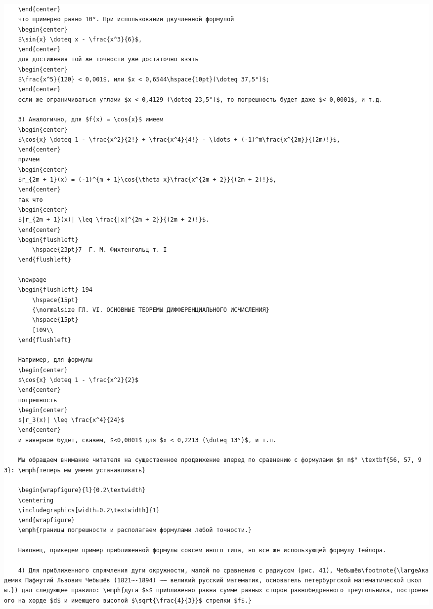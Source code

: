```
    \end{center}
    что примерно равно 10°. При использовании двучленной формулой
    \begin{center}
    $\sin{x} \doteq x - \frac{x^3}{6}$,
    \end{center}
    для достижения той же точности уже достаточно взять
    \begin{center}
    $\frac{x^5}{120} < 0,001$, или $x < 0,6544\hspace{10pt}(\doteq 37,5°)$;
    \end{center}
    если же ограничиваться углами $x < 0,4129 (\doteq 23,5°)$, то погрешность будет даже $< 0,0001$, и т.д.
    
    3) Аналогично, для $f(x) = \cos{x}$ имеем
    \begin{center}
    $\cos{x} \doteq 1 - \frac{x^2}{2!} + \frac{x^4}{4!} - \ldots + (-1)^m\frac{x^{2m}}{(2m)!}$,
    \end{center}
    причем
    \begin{center}
    $r_{2m + 1}(x) = (-1)^{m + 1}\cos{\theta x}\frac{x^{2m + 2}}{(2m + 2)!}$,
    \end{center}
    так что
    \begin{center}
    $|r_{2m + 1}(x)| \leq \frac{|x|^{2m + 2}}{(2m + 2)!}$.
    \end{center}
    \begin{flushleft}
        \hspace{23pt}7  Г. М. Фихтенгольц т. I
    \end{flushleft}
    
    \newpage
    \begin{flushleft} 194
        \hspace{15pt} 
        {\normalsize ГЛ. VI. ОСНОВНЫЕ ТЕОРЕМЫ ДИФФЕРЕНЦИАЛЬНОГО ИСЧИСЛЕНИЯ}
        \hspace{15pt}
        [109\\
    \end{flushleft}
    
    Например, для формулы
    \begin{center}
    $\cos{x} \doteq 1 - \frac{x^2}{2}$
    \end{center}
    погрешность
    \begin{center}
    $|r_3(x)| \leq \frac{x^4}{24}$
    \end{center}
    и наверное будет, скажем, $<0,0001$ для $x < 0,2213 (\doteq 13°)$, и т.п.
    
    Мы обращаем внимание читателя на существенное продвижение вперед по сравнению с формулами $n n$° \textbf{56, 57, 93}: \emph{теперь мы умеем устанавливать}
    
    \begin{wrapfigure}{l}{0.2\textwidth} 
    \centering
    \includegraphics[width=0.2\textwidth]{1}
    \end{wrapfigure}
    \emph{границы погрешности и располагаем формулами любой точности.}
    
    Наконец, приведем пример приближенной формулы совсем иного типа, но все же использующей формулу Тейлора.
    
    4) Для приближенного спрямления дуги окружности, малой по сравнению с радиусом (рис. 41), Чебышёв\footnote{\largeАкадемик Пафнутий Львович Чебышёв (1821~-1894) ~— великий русский математик, основатель петербургской математической школы.}) дал следующее правило: \emph{дуга $s$ приближенно равна сумме равных сторон равнобедренного треугольника, построенного на хорде $d$ и имеющего высотой $\sqrt{\frac{4}{3}}$ стрелки $f$.}
```